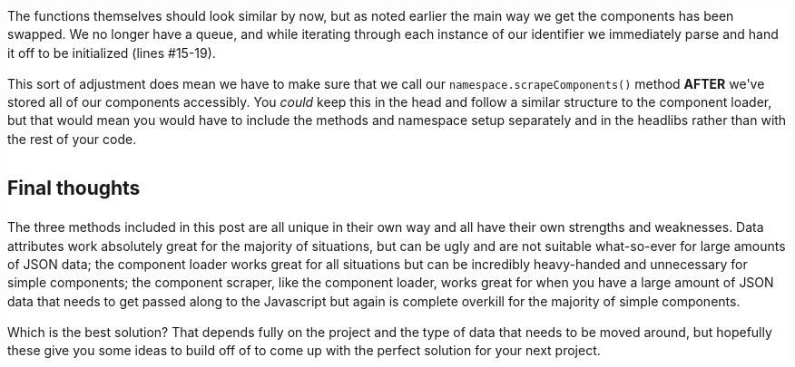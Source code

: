 The functions themselves should look similar by now, but as noted earlier the main way we get the components  has been swapped. We no longer have a queue, and while iterating through each instance of our identifier we immediately parse and hand it off to be initialized (lines #15-19).

This sort of adjustment does mean we have to make sure that we call our `namespace.scrapeComponents()` method **AFTER** we've stored all of our components accessibly. You _could_ keep this in the head and follow a similar structure to the component loader, but that would mean you would have to include the methods and namespace setup separately and in the headlibs rather than with the rest of your code.

## Final thoughts

The three methods included in this post are all unique in their own way and all have their own strengths and weaknesses. Data attributes work absolutely great for the majority of situations, but can be ugly and are not suitable what-so-ever for large amounts of JSON data; the component loader works great for all situations but can be incredibly heavy-handed and unnecessary for simple components; the component scraper, like the component loader, works great for when you have a large amount of JSON data that needs to get passed along to the Javascript but again is complete overkill for the majority of simple components.

Which is the best solution? That depends fully on the project and the type of data that needs to be moved around, but hopefully these give you some ideas to build off of to come up with the perfect solution for your next project.

[aem]: http://www.adobe.com/marketing-cloud/enterprise-content-management.html
[mvn]: https://maven.apache.org/
[npm]: https://www.npmjs.com/
[bs]: http://getbootstrap.com/
[foundation]: http://foundation.zurb.com/
[semantic]: http://semantic-ui.com/
[g]: http://gulpjs.com/
[iron]: https://github.com/jzeltman/iron
[Ruby]: https://www.ruby-lang.org/en/
[RVM]: https://rvm.io/
[sass]: http://sass-lang.com/
